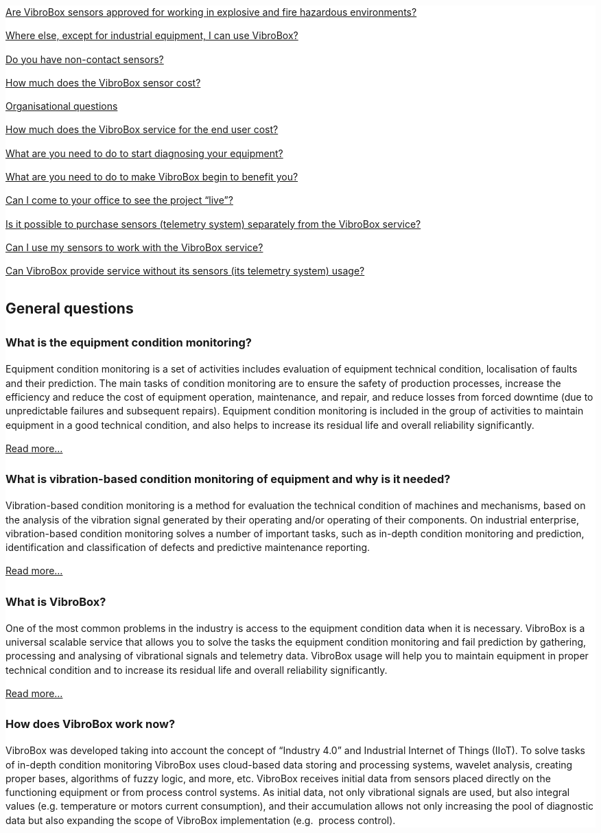 <p><a href="#are_vibrobox_sensors_approved_for_working_in_explosive_and_fire_hazardous_environments">Are VibroBox sensors approved for working in explosive and fire hazardous environments?</a></p>
<p><a href="#where_else_except_for_industrial_equipment_i_can_use_vibrobox">Where else, except for industrial equipment, I can use VibroBox?</a></p>
<p><a href="#do_you_have_non-contact_sensors">Do you have non-contact sensors?</a></p>
<p><a href="#how_much_does_the_vibrobox_sensor_cost">How much does the VibroBox sensor cost?</a></p>
<p><a href="#organisational_questions">Organisational questions</a></p>
<p><a href="#how_much_does_the_vibrobox_service_for_the_end_user_cost">How much does the VibroBox service for the end user cost?</a></p>
<p><a href="#what_are_you_need_to_do_to_start_diagnosing_your_equipment">What are you need to do to start diagnosing your equipment?</a></p>
<p><a href="#what_are_you_need_to_do_to_make_vibrobox_begin_to_benefit_you">What are you need to do to make VibroBox begin to benefit you?</a></p>
<p><a href="#can_i_come_to_your_office_to_see_the_project_live">Can I come to your office to see the project “live”?</a></p>
<p><a href="#is_it_possible_to_purchase_sensors_telemetry_system_separately_from_the_vibrobox_service">Is it possible to purchase sensors (telemetry system) separately from the VibroBox service?</a></p>
<p><a href="#can_i_use_my_sensors_to_work_with_the_vibrobox_service">Can I use my sensors to work with the VibroBox service?</a></p>
<p><a href="#can_vibrobox_provide_service_without_its_sensors_its_telemetry_system_usage">Can VibroBox provide service without its sensors (its telemetry system) usage?</a></p>
<h2 id="general_questions">General questions</h2>
<h3 id="what_is_the_equipment_condition_monitoring">What is the equipment condition monitoring?</h3>
<p>Equipment condition monitoring is a set of activities includes evaluation of equipment technical condition, localisation of faults and their prediction. The main tasks of condition monitoring are to ensure the safety of production processes, increase the efficiency and reduce the cost of equipment operation, maintenance, and repair, and reduce losses from forced downtime (due to unpredictable failures and subsequent repairs). Equipment condition monitoring is included in the group of activities to maintain equipment in a good technical condition, and also helps to increase its residual life and overall reliability significantly.</p>
<p><a href="https://www.vibrobox.com/technology#what_is_vibration-based_condition_monitoring" target="_blank">Read more…</a></p>
<h3 id="what_is_vibration-based_condition_monitoring_of_equipment_and_why_is_it_needed">What is vibration-based condition monitoring of equipment and why is it needed?</h3>
<p>Vibration-based condition monitoring is a method for evaluation the technical condition of machines and mechanisms, based on the analysis of the vibration signal generated by their operating and/or operating of their components. On industrial enterprise, vibration-based condition monitoring solves a number of important tasks, such as in-depth condition monitoring and prediction, identification and classification of defects and predictive maintenance reporting.</p>
<p><a href="https://www.vibrobox.com/technology#what_is_vibration-based_condition_monitoring" target="_blank">Read more…</a></p>
<h3 id="what_is_vibrobox">What is VibroBox?</h3>
<p>One of the most common problems in the industry is access to the equipment condition data when it is necessary. VibroBox is a universal scalable service that allows you to solve the tasks the equipment condition monitoring and fail prediction by gathering, processing and analysing of vibrational signals and telemetry data. VibroBox usage will help you to maintain equipment in proper technical condition and to increase its residual life and overall reliability significantly.</p>
<p><a href="https://www.vibrobox.com/technology#vibrobox_service_operating_principle" target="_blank">Read more…</a></p>
<h3 id="how_does_vibrobox_work_now">How does VibroBox work now?</h3>
<p>VibroBox was developed taking into account the concept of “Industry 4.0” and Industrial Internet of Things (IIoT). To solve tasks of in-depth condition monitoring VibroBox uses cloud-based data storing and processing systems, wavelet analysis, creating proper bases, algorithms of fuzzy logic, and more, etc. VibroBox receives initial data from sensors placed directly on the functioning equipment or from process control systems. As initial data, not only vibrational signals are used, but also integral values (e.g. temperature or motors current consumption), and their accumulation allows not only increasing the pool of diagnostic data but also expanding the scope of VibroBox implementation (e.g.  process control).</p>